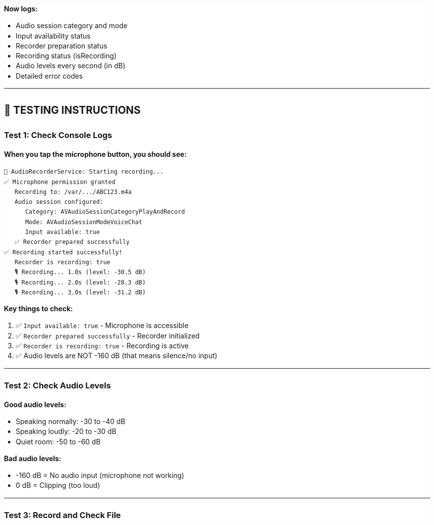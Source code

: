 **Now logs:**
- Audio session category and mode
- Input availability status
- Recorder preparation status
- Recording status (isRecording)
- Audio levels every second (in dB)
- Detailed error codes

---

## 🧪 TESTING INSTRUCTIONS

### **Test 1: Check Console Logs**

**When you tap the microphone button, you should see:**

```
🎤 AudioRecorderService: Starting recording...
✅ Microphone permission granted
   Recording to: /var/.../ABC123.m4a
   Audio session configured:
      Category: AVAudioSessionCategoryPlayAndRecord
      Mode: AVAudioSessionModeVoiceChat
      Input available: true
   ✅ Recorder prepared successfully
✅ Recording started successfully!
   Recorder is recording: true
   🎙️ Recording... 1.0s (level: -30.5 dB)
   🎙️ Recording... 2.0s (level: -28.3 dB)
   🎙️ Recording... 3.0s (level: -31.2 dB)
```

**Key things to check:**
1. ✅ `Input available: true` - Microphone is accessible
2. ✅ `Recorder prepared successfully` - Recorder initialized
3. ✅ `Recorder is recording: true` - Recording is active
4. ✅ Audio levels are NOT -160 dB (that means silence/no input)

---

### **Test 2: Check Audio Levels**

**Good audio levels:**
- Speaking normally: -30 to -40 dB
- Speaking loudly: -20 to -30 dB
- Quiet room: -50 to -60 dB

**Bad audio levels:**
- -160 dB = No audio input (microphone not working)
- 0 dB = Clipping (too loud)

---

### **Test 3: Record and Check File**
